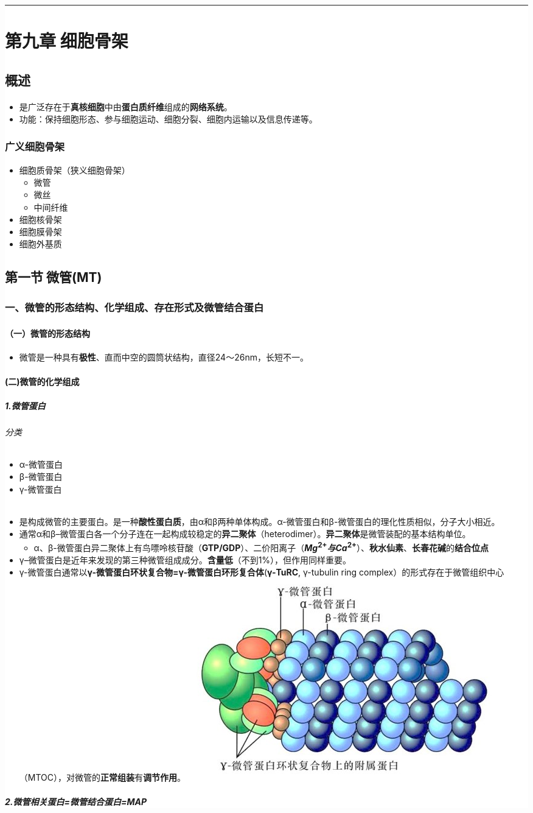 
---

# **第九章** 细胞骨架
## 概述
- 是广泛存在于**真核细胞**中由**蛋白质纤维**组成的**网络系统**。
- 功能：保持细胞形态、参与细胞运动、细胞分裂、细胞内运输以及信息传递等。
### 广义细胞骨架
- 细胞质骨架（狭义细胞骨架）
  - 微管
  - 微丝
  - 中间纤维
- 细胞核骨架
- 细胞膜骨架
- 细胞外基质
## 第一节 微管(MT)
### 一、微管的形态结构、化学组成、存在形式及微管结合蛋白
#### （一）微管的形态结构
- 微管是一种具有**极性**、直而中空的圆筒状结构，直径24～26nm，长短不一。 
#### (二)微管的化学组成
##### 1.微管蛋白
###### 分类
- α-微管蛋白
- β-微管蛋白
- γ-微管蛋白
######
-  是构成微管的主要蛋白。是一种**酸性蛋白质**，由α和β两种单体构成。α-微管蛋白和β-微管蛋白的理化性质相似，分子大小相近。
- 通常α和β–微管蛋白各一个分子连在一起构成较稳定的**异二聚体**（heterodimer）。**异二聚体**是微管装配的基本结构单位。 
  - α、β-微管蛋白异二聚体上有鸟嘌呤核苷酸（**GTP/GDP**）、二价阳离子（**$Mg^{2+}与Ca^{2+}$**）、**秋水仙素**、**长春花碱**的**结合位点**
- γ–微管蛋白是近年来发现的第三种微管组成成分。**含量低**（不到1%），但作用同样重要。
- γ-微管蛋白通常以**γ-微管蛋白环状复合物=γ-微管蛋白环形复合体**(**γ-TuRC**, γ-tubulin ring complex）的形式存在于微管组织中心（MTOC），对微管的**正常组装**有**调节作用**。
![](..\插图库\三种微管蛋白.jpg)
##### 2.微管相关蛋白=微管结合蛋白=MAP